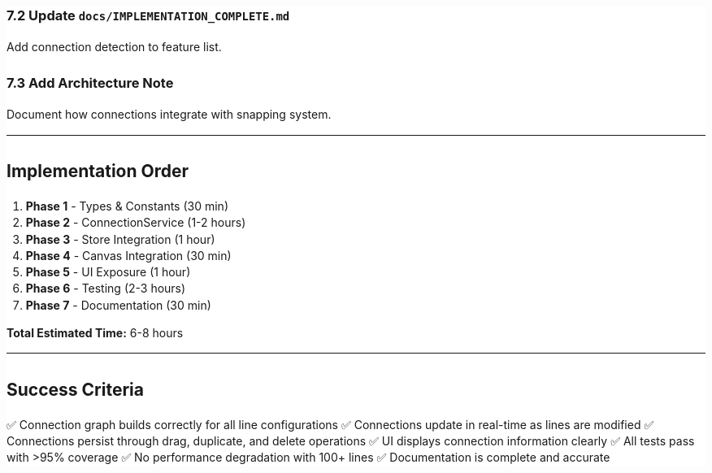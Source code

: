 ### 7.2 Update `docs/IMPLEMENTATION_COMPLETE.md`

Add connection detection to feature list.

### 7.3 Add Architecture Note

Document how connections integrate with snapping system.

---

## Implementation Order

1. **Phase 1** - Types & Constants (30 min)
2. **Phase 2** - ConnectionService (1-2 hours)
3. **Phase 3** - Store Integration (1 hour)
4. **Phase 4** - Canvas Integration (30 min)
5. **Phase 5** - UI Exposure (1 hour)
6. **Phase 6** - Testing (2-3 hours)
7. **Phase 7** - Documentation (30 min)

**Total Estimated Time:** 6-8 hours

---

## Success Criteria

✅ Connection graph builds correctly for all line configurations
✅ Connections update in real-time as lines are modified
✅ Connections persist through drag, duplicate, and delete operations
✅ UI displays connection information clearly
✅ All tests pass with >95% coverage
✅ No performance degradation with 100+ lines
✅ Documentation is complete and accurate


